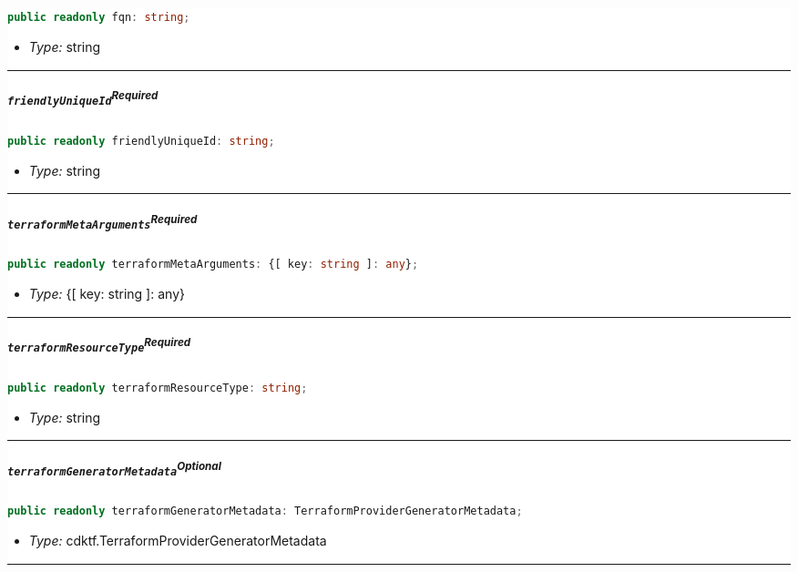```typescript
public readonly fqn: string;
```

- *Type:* string

---

##### `friendlyUniqueId`<sup>Required</sup> <a name="friendlyUniqueId" id="rhizo-co-terraform-provider-oci.dataOciDataSafeUserAssessmentUserAnalytics.DataOciDataSafeUserAssessmentUserAnalytics.property.friendlyUniqueId"></a>

```typescript
public readonly friendlyUniqueId: string;
```

- *Type:* string

---

##### `terraformMetaArguments`<sup>Required</sup> <a name="terraformMetaArguments" id="rhizo-co-terraform-provider-oci.dataOciDataSafeUserAssessmentUserAnalytics.DataOciDataSafeUserAssessmentUserAnalytics.property.terraformMetaArguments"></a>

```typescript
public readonly terraformMetaArguments: {[ key: string ]: any};
```

- *Type:* {[ key: string ]: any}

---

##### `terraformResourceType`<sup>Required</sup> <a name="terraformResourceType" id="rhizo-co-terraform-provider-oci.dataOciDataSafeUserAssessmentUserAnalytics.DataOciDataSafeUserAssessmentUserAnalytics.property.terraformResourceType"></a>

```typescript
public readonly terraformResourceType: string;
```

- *Type:* string

---

##### `terraformGeneratorMetadata`<sup>Optional</sup> <a name="terraformGeneratorMetadata" id="rhizo-co-terraform-provider-oci.dataOciDataSafeUserAssessmentUserAnalytics.DataOciDataSafeUserAssessmentUserAnalytics.property.terraformGeneratorMetadata"></a>

```typescript
public readonly terraformGeneratorMetadata: TerraformProviderGeneratorMetadata;
```

- *Type:* cdktf.TerraformProviderGeneratorMetadata

---